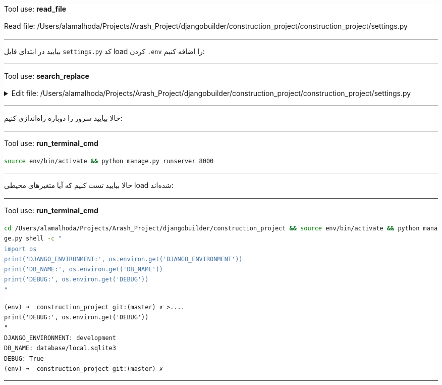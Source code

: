 
Tool use: **read_file**

Read file: /Users/alamalhoda/Projects/Arash_Project/djangobuilder/construction_project/construction_project/settings.py

---

بیایید در ابتدای فایل `settings.py` کد load کردن `.env` را اضافه کنیم:


---

Tool use: **search_replace**


<details><summary>Edit file: /Users/alamalhoda/Projects/Arash_Project/djangobuilder/construction_project/construction_project/settings.py</summary></details>

---

حالا بیایید سرور را دوباره راه‌اندازی کنیم:


---

Tool use: **run_terminal_cmd**

```bash
source env/bin/activate && python manage.py runserver 8000
```

---

حالا بیایید تست کنیم که آیا متغیرهای محیطی load شده‌اند:


---

Tool use: **run_terminal_cmd**

```bash
cd /Users/alamalhoda/Projects/Arash_Project/djangobuilder/construction_project && source env/bin/activate && python manage.py shell -c "
import os
print('DJANGO_ENVIRONMENT:', os.environ.get('DJANGO_ENVIRONMENT'))
print('DB_NAME:', os.environ.get('DB_NAME'))
print('DEBUG:', os.environ.get('DEBUG'))
"
```

```
(env) ➜  construction_project git:(master) ✗ >....                                                                           
print('DEBUG:', os.environ.get('DEBUG'))
"
DJANGO_ENVIRONMENT: development
DB_NAME: database/local.sqlite3
DEBUG: True
(env) ➜  construction_project git:(master) ✗
```

---